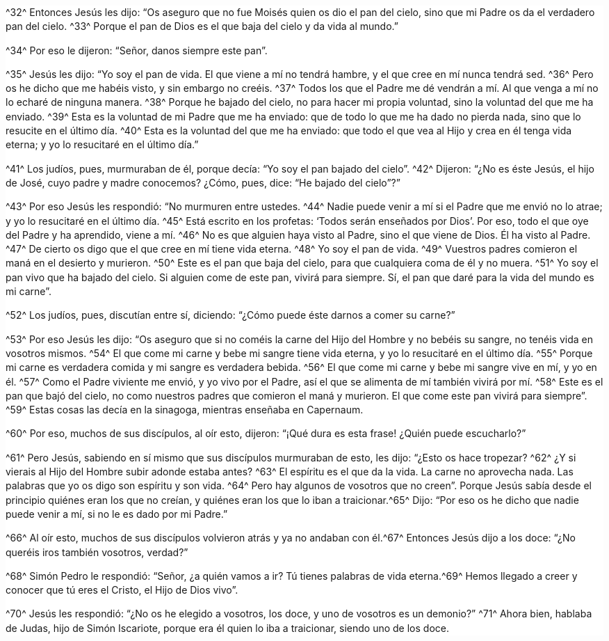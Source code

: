 ^32^ Entonces Jesús les dijo: “Os aseguro que no fue Moisés quien os dio el pan del cielo, sino que mi Padre os da el verdadero pan del cielo. ^33^ Porque el pan de Dios es el que baja del cielo y da vida al mundo.” 

^34^ Por eso le dijeron: “Señor, danos siempre este pan”.

^35^ Jesús les dijo: “Yo soy el pan de vida. El que viene a mí no tendrá hambre, y el que cree en mí nunca tendrá sed. ^36^ Pero os he dicho que me habéis visto, y sin embargo no creéis. ^37^ Todos los que el Padre me dé vendrán a mí. Al que venga a mí no lo echaré de ninguna manera. ^38^ Porque he bajado del cielo, no para hacer mi propia voluntad, sino la voluntad del que me ha enviado. ^39^ Esta es la voluntad de mi Padre que me ha enviado: que de todo lo que me ha dado no pierda nada, sino que lo resucite en el último día. ^40^ Esta es la voluntad del que me ha enviado: que todo el que vea al Hijo y crea en él tenga vida eterna; y yo lo resucitaré en el último día.” 

^41^ Los judíos, pues, murmuraban de él, porque decía: “Yo soy el pan bajado del cielo”. ^42^ Dijeron: “¿No es éste Jesús, el hijo de José, cuyo padre y madre conocemos? ¿Cómo, pues, dice: “He bajado del cielo”?” 

^43^ Por eso Jesús les respondió: “No murmuren entre ustedes. ^44^ Nadie puede venir a mí si el Padre que me envió no lo atrae; y yo lo resucitaré en el último día. ^45^ Está escrito en los profetas: ‘Todos serán enseñados por Dios’. Por eso, todo el que oye del Padre y ha aprendido, viene a mí. ^46^ No es que alguien haya visto al Padre, sino el que viene de Dios. Él ha visto al Padre. ^47^ De cierto os digo que el que cree en mí tiene vida eterna. ^48^ Yo soy el pan de vida. ^49^ Vuestros padres comieron el maná en el desierto y murieron. ^50^ Este es el pan que baja del cielo, para que cualquiera coma de él y no muera. ^51^ Yo soy el pan vivo que ha bajado del cielo. Si alguien come de este pan, vivirá para siempre. Sí, el pan que daré para la vida del mundo es mi carne”. 

^52^ Los judíos, pues, discutían entre sí, diciendo: “¿Cómo puede éste darnos a comer su carne?”

^53^ Por eso Jesús les dijo: “Os aseguro que si no coméis la carne del Hijo del Hombre y no bebéis su sangre, no tenéis vida en vosotros mismos. ^54^ El que come mi carne y bebe mi sangre tiene vida eterna, y yo lo resucitaré en el último día. ^55^ Porque mi carne es verdadera comida y mi sangre es verdadera bebida. ^56^ El que come mi carne y bebe mi sangre vive en mí, y yo en él. ^57^ Como el Padre viviente me envió, y yo vivo por el Padre, así el que se alimenta de mí también vivirá por mí. ^58^ Este es el pan que bajó del cielo, no como nuestros padres que comieron el maná y murieron. El que come este pan vivirá para siempre”. ^59^ Estas cosas las decía en la sinagoga, mientras enseñaba en Capernaum.

^60^ Por eso, muchos de sus discípulos, al oír esto, dijeron: “¡Qué dura es esta frase! ¿Quién puede escucharlo?”

^61^ Pero Jesús, sabiendo en sí mismo que sus discípulos murmuraban de esto, les dijo: “¿Esto os hace tropezar? ^62^ ¿Y si vierais al Hijo del Hombre subir adonde estaba antes? ^63^ El espíritu es el que da la vida. La carne no aprovecha nada. Las palabras que yo os digo son espíritu y son vida. ^64^ Pero hay algunos de vosotros que no creen”. Porque Jesús sabía desde el principio quiénes eran los que no creían, y quiénes eran los que lo iban a traicionar.^65^ Dijo: “Por eso os he dicho que nadie puede venir a mí, si no le es dado por mi Padre.” 

^66^ Al oír esto, muchos de sus discípulos volvieron atrás y ya no andaban con él.^67^ Entonces Jesús dijo a los doce: “¿No queréis iros también vosotros, verdad?” 

^68^ Simón Pedro le respondió: “Señor, ¿a quién vamos a ir? Tú tienes palabras de vida eterna.^69^ Hemos llegado a creer y conocer que tú eres el Cristo, el Hijo de Dios vivo”.

^70^ Jesús les respondió: “¿No os he elegido a vosotros, los doce, y uno de vosotros es un demonio?” ^71^ Ahora bien, hablaba de Judas, hijo de Simón Iscariote, porque era él quien lo iba a traicionar, siendo uno de los doce.
